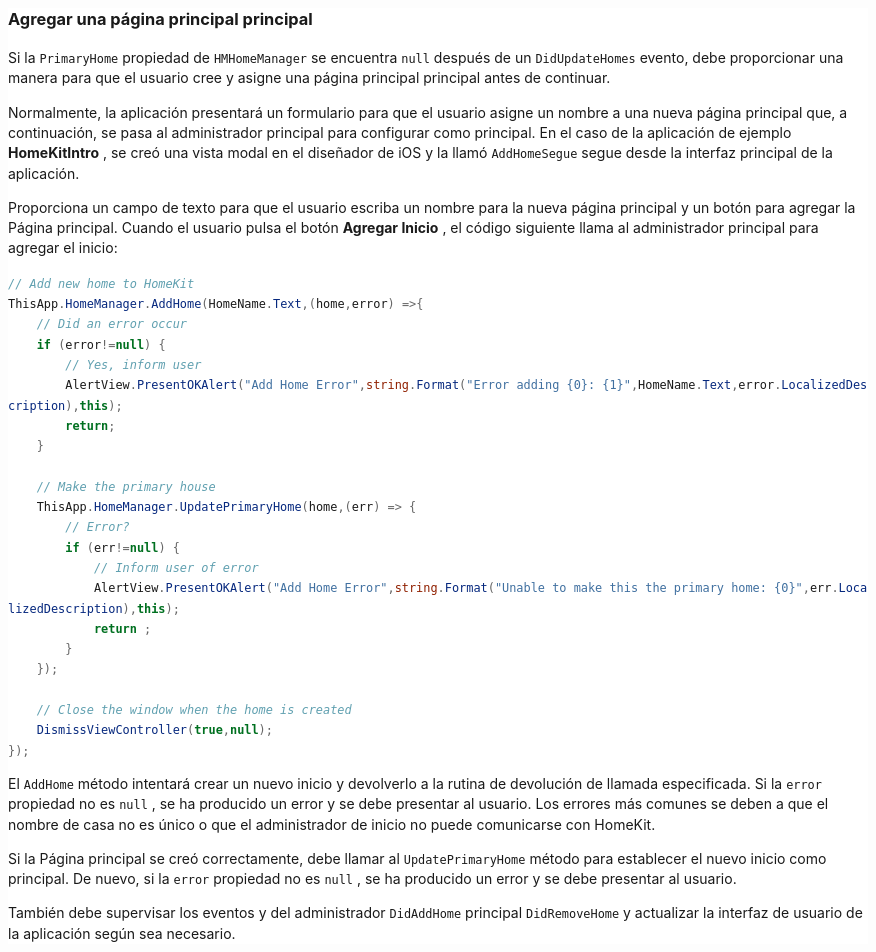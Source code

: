 ### <a name="adding-a-primary-home"></a>Agregar una página principal principal

Si la `PrimaryHome` propiedad de `HMHomeManager` se encuentra `null` después de un `DidUpdateHomes` evento, debe proporcionar una manera para que el usuario cree y asigne una página principal principal antes de continuar.

Normalmente, la aplicación presentará un formulario para que el usuario asigne un nombre a una nueva página principal que, a continuación, se pasa al administrador principal para configurar como principal. En el caso de la aplicación de ejemplo **HomeKitIntro** , se creó una vista modal en el diseñador de iOS y la llamó `AddHomeSegue` segue desde la interfaz principal de la aplicación.

Proporciona un campo de texto para que el usuario escriba un nombre para la nueva página principal y un botón para agregar la Página principal. Cuando el usuario pulsa el botón **Agregar Inicio** , el código siguiente llama al administrador principal para agregar el inicio:

```csharp
// Add new home to HomeKit
ThisApp.HomeManager.AddHome(HomeName.Text,(home,error) =>{
    // Did an error occur
    if (error!=null) {
        // Yes, inform user
        AlertView.PresentOKAlert("Add Home Error",string.Format("Error adding {0}: {1}",HomeName.Text,error.LocalizedDescription),this);
        return;
    }

    // Make the primary house
    ThisApp.HomeManager.UpdatePrimaryHome(home,(err) => {
        // Error?
        if (err!=null) {
            // Inform user of error
            AlertView.PresentOKAlert("Add Home Error",string.Format("Unable to make this the primary home: {0}",err.LocalizedDescription),this);
            return ;
        }
    });

    // Close the window when the home is created
    DismissViewController(true,null);
});
```

El `AddHome` método intentará crear un nuevo inicio y devolverlo a la rutina de devolución de llamada especificada. Si la `error` propiedad no es `null` , se ha producido un error y se debe presentar al usuario. Los errores más comunes se deben a que el nombre de casa no es único o que el administrador de inicio no puede comunicarse con HomeKit.

Si la Página principal se creó correctamente, debe llamar al `UpdatePrimaryHome` método para establecer el nuevo inicio como principal. De nuevo, si la `error` propiedad no es `null` , se ha producido un error y se debe presentar al usuario.

También debe supervisar los eventos y del administrador `DidAddHome` principal `DidRemoveHome` y actualizar la interfaz de usuario de la aplicación según sea necesario.
